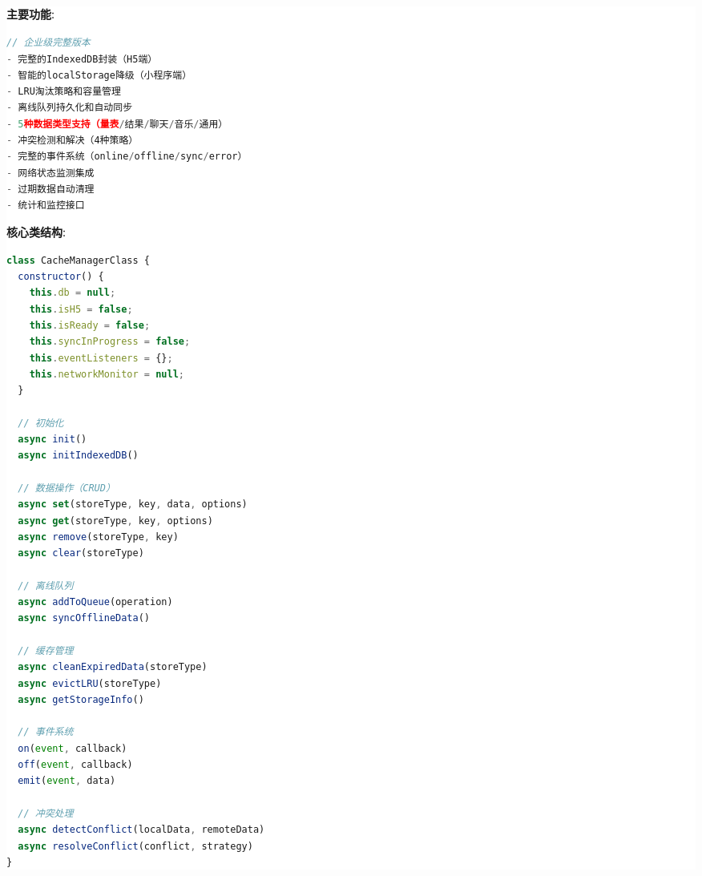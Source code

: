 **主要功能**:
```javascript
// 企业级完整版本
- 完整的IndexedDB封装（H5端）
- 智能的localStorage降级（小程序端）
- LRU淘汰策略和容量管理
- 离线队列持久化和自动同步
- 5种数据类型支持（量表/结果/聊天/音乐/通用）
- 冲突检测和解决（4种策略）
- 完整的事件系统（online/offline/sync/error）
- 网络状态监测集成
- 过期数据自动清理
- 统计和监控接口
```

**核心类结构**:
```javascript
class CacheManagerClass {
  constructor() {
    this.db = null;
    this.isH5 = false;
    this.isReady = false;
    this.syncInProgress = false;
    this.eventListeners = {};
    this.networkMonitor = null;
  }

  // 初始化
  async init()
  async initIndexedDB()
  
  // 数据操作（CRUD）
  async set(storeType, key, data, options)
  async get(storeType, key, options)
  async remove(storeType, key)
  async clear(storeType)
  
  // 离线队列
  async addToQueue(operation)
  async syncOfflineData()
  
  // 缓存管理
  async cleanExpiredData(storeType)
  async evictLRU(storeType)
  async getStorageInfo()
  
  // 事件系统
  on(event, callback)
  off(event, callback)
  emit(event, data)
  
  // 冲突处理
  async detectConflict(localData, remoteData)
  async resolveConflict(conflict, strategy)
}
```
